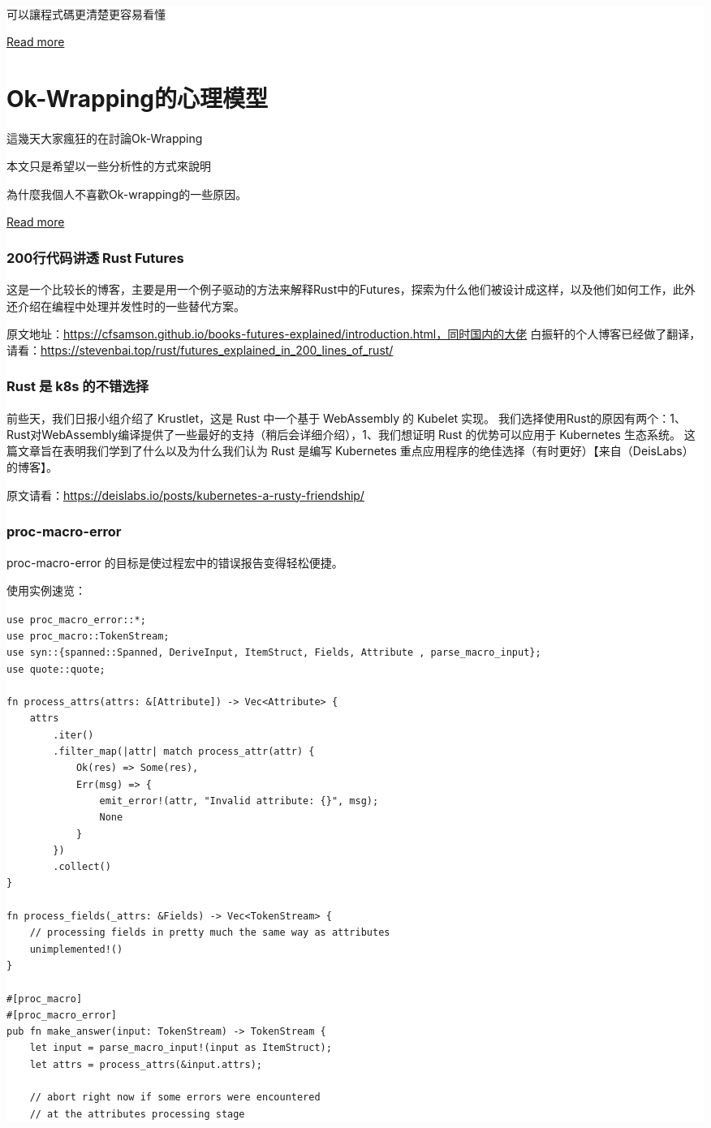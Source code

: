 可以讓程式碼更清楚更容易看懂

[Read more](https://boats.gitlab.io/blog/post/why-ok-wrapping/)

# Ok-Wrapping的心理模型

這幾天大家瘋狂的在討論Ok-Wrapping

本文只是希望以一些分析性的方式來說明

為什麼我個人不喜歡Ok-wrapping的一些原因。

[Read more](https://vorner.github.io/2020/04/09/wrapping-mental-models.html)

### 200行代码讲透 Rust Futures

这是一个比较长的博客，主要是用一个例子驱动的方法来解释Rust中的Futures，探索为什么他们被设计成这样，以及他们如何工作，此外还介绍在编程中处理并发性时的一些替代方案。

原文地址：https://cfsamson.github.io/books-futures-explained/introduction.html，同时国内的大佬 白振轩的个人博客已经做了翻译，请看：https://stevenbai.top/rust/futures_explained_in_200_lines_of_rust/

### Rust 是 k8s 的不错选择

前些天，我们日报小组介绍了 Krustlet，这是 Rust 中一个基于 WebAssembly 的 Kubelet 实现。 我们选择使用Rust的原因有两个：1、Rust对WebAssembly编译提供了一些最好的支持（稍后会详细介绍），1、我们想证明 Rust 的优势可以应用于 Kubernetes 生态系统。 这篇文章旨在表明我们学到了什么以及为什么我们认为 Rust 是编写 Kubernetes 重点应用程序的绝佳选择（有时更好）【来自（DeisLabs）的博客】。

原文请看：https://deislabs.io/posts/kubernetes-a-rusty-friendship/

### proc-macro-error

proc-macro-error 的目标是使过程宏中的错误报告变得轻松便捷。

使用实例速览：

```
use proc_macro_error::*;
use proc_macro::TokenStream;
use syn::{spanned::Spanned, DeriveInput, ItemStruct, Fields, Attribute , parse_macro_input};
use quote::quote;

fn process_attrs(attrs: &[Attribute]) -> Vec<Attribute> {
    attrs
        .iter()
        .filter_map(|attr| match process_attr(attr) {
            Ok(res) => Some(res),
            Err(msg) => {
                emit_error!(attr, "Invalid attribute: {}", msg);
                None
            }
        })
        .collect()
}

fn process_fields(_attrs: &Fields) -> Vec<TokenStream> {
    // processing fields in pretty much the same way as attributes
    unimplemented!()
}

#[proc_macro]
#[proc_macro_error]
pub fn make_answer(input: TokenStream) -> TokenStream {
    let input = parse_macro_input!(input as ItemStruct);
    let attrs = process_attrs(&input.attrs);

    // abort right now if some errors were encountered
    // at the attributes processing stage
```
